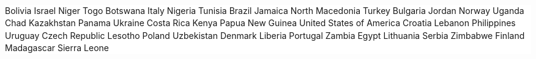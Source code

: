   <tr>
   <td style="text-align:left; padding-left:  2em;" indentlevel="1"> Bolivia </td>
   <td style="text-align:left;"> Israel </td>
   <td style="text-align:left;"> Niger </td>
   <td style="text-align:left;"> Togo </td>
  </tr>
  <tr>
   <td style="text-align:left; padding-left:  2em;" indentlevel="1"> Botswana </td>
   <td style="text-align:left;"> Italy </td>
   <td style="text-align:left;"> Nigeria </td>
   <td style="text-align:left;"> Tunisia </td>
  </tr>
  <tr>
   <td style="text-align:left; padding-left:  2em;" indentlevel="1"> Brazil </td>
   <td style="text-align:left;"> Jamaica </td>
   <td style="text-align:left;"> North Macedonia </td>
   <td style="text-align:left;"> Turkey </td>
  </tr>
  <tr>
   <td style="text-align:left; padding-left:  2em;" indentlevel="1"> Bulgaria </td>
   <td style="text-align:left;"> Jordan </td>
   <td style="text-align:left;"> Norway </td>
   <td style="text-align:left;"> Uganda </td>
  </tr>
  <tr>
   <td style="text-align:left; padding-left:  2em;" indentlevel="1"> Chad </td>
   <td style="text-align:left;"> Kazakhstan </td>
   <td style="text-align:left;"> Panama </td>
   <td style="text-align:left;"> Ukraine </td>
  </tr>
  <tr>
   <td style="text-align:left; padding-left:  2em;" indentlevel="1"> Costa Rica </td>
   <td style="text-align:left;"> Kenya </td>
   <td style="text-align:left;"> Papua New Guinea </td>
   <td style="text-align:left;"> United States of America </td>
  </tr>
  <tr>
   <td style="text-align:left; padding-left:  2em;" indentlevel="1"> Croatia </td>
   <td style="text-align:left;"> Lebanon </td>
   <td style="text-align:left;"> Philippines </td>
   <td style="text-align:left;"> Uruguay </td>
  </tr>
  <tr>
   <td style="text-align:left; padding-left:  2em;" indentlevel="1"> Czech Republic </td>
   <td style="text-align:left;"> Lesotho </td>
   <td style="text-align:left;"> Poland </td>
   <td style="text-align:left;"> Uzbekistan </td>
  </tr>
  <tr>
   <td style="text-align:left; padding-left:  2em;" indentlevel="1"> Denmark </td>
   <td style="text-align:left;"> Liberia </td>
   <td style="text-align:left;"> Portugal </td>
   <td style="text-align:left;"> Zambia </td>
  </tr>
  <tr>
   <td style="text-align:left; padding-left:  2em;" indentlevel="1"> Egypt </td>
   <td style="text-align:left;"> Lithuania </td>
   <td style="text-align:left;"> Serbia </td>
   <td style="text-align:left;"> Zimbabwe </td>
  </tr>
  <tr>
   <td style="text-align:left; padding-left:  2em;" indentlevel="1"> Finland </td>
   <td style="text-align:left;"> Madagascar </td>
   <td style="text-align:left;"> Sierra Leone </td>